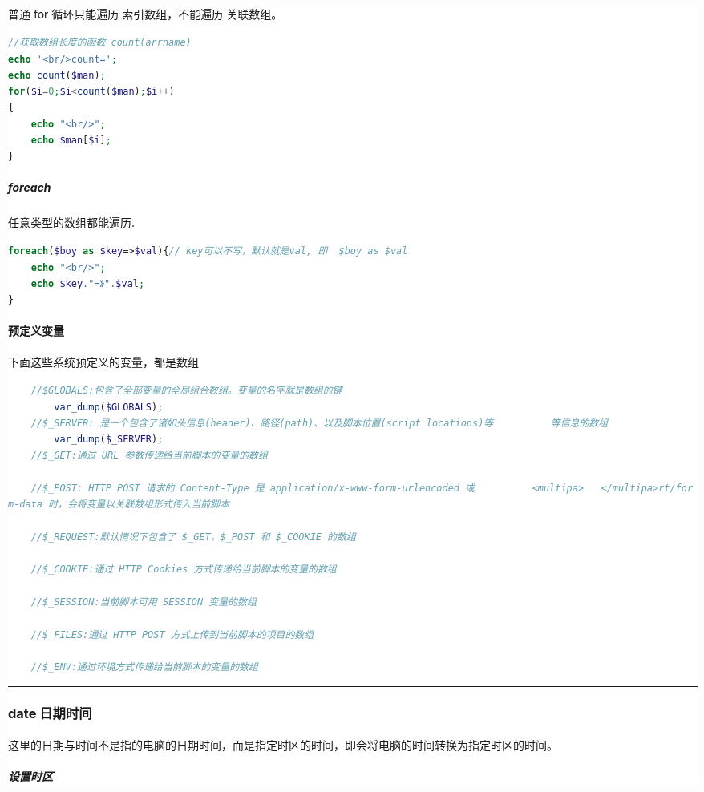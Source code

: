 普通 for 循环只能遍历 索引数组，不能遍历 关联数组。

```php
//获取数组长度的函数 count(arrname)
echo '<br/>count=';
echo count($man);
for($i=0;$i<count($man);$i++)
{
    echo "<br/>";
    echo $man[$i];
}
```

##### foreach

任意类型的数组都能遍历.

```php
foreach($boy as $key=>$val){// key可以不写，默认就是val, 即  $boy as $val
    echo "<br/>";
    echo $key."=》".$val;
}
```

#### 预定义变量

下面这些系统预定义的变量，都是数组

```php
	//$GLOBALS:包含了全部变量的全局组合数组。变量的名字就是数组的键
		var_dump($GLOBALS);
	//$_SERVER: 是一个包含了诸如头信息(header)、路径(path)、以及脚本位置(script locations)等  		等信息的数组
		var_dump($_SERVER);
	//$_GET:通过 URL 参数传递给当前脚本的变量的数组
	
	//$_POST: HTTP POST 请求的 Content-Type 是 application/x-www-form-urlencoded 或 			<multipa>	</multipa>rt/form-data 时，会将变量以关联数组形式传入当前脚本
	
	//$_REQUEST:默认情况下包含了 $_GET，$_POST 和 $_COOKIE 的数组
	
	//$_COOKIE:通过 HTTP Cookies 方式传递给当前脚本的变量的数组
	
	//$_SESSION:当前脚本可用 SESSION 变量的数组
	
	//$_FILES:通过 HTTP POST 方式上传到当前脚本的项目的数组
	
	//$_ENV:通过环境方式传递给当前脚本的变量的数组
```

---

### date 日期时间

这里的日期与时间不是指的电脑的日期时间，而是指定时区的时间，即会将电脑的时间转换为指定时区的时间。

##### 设置时区
